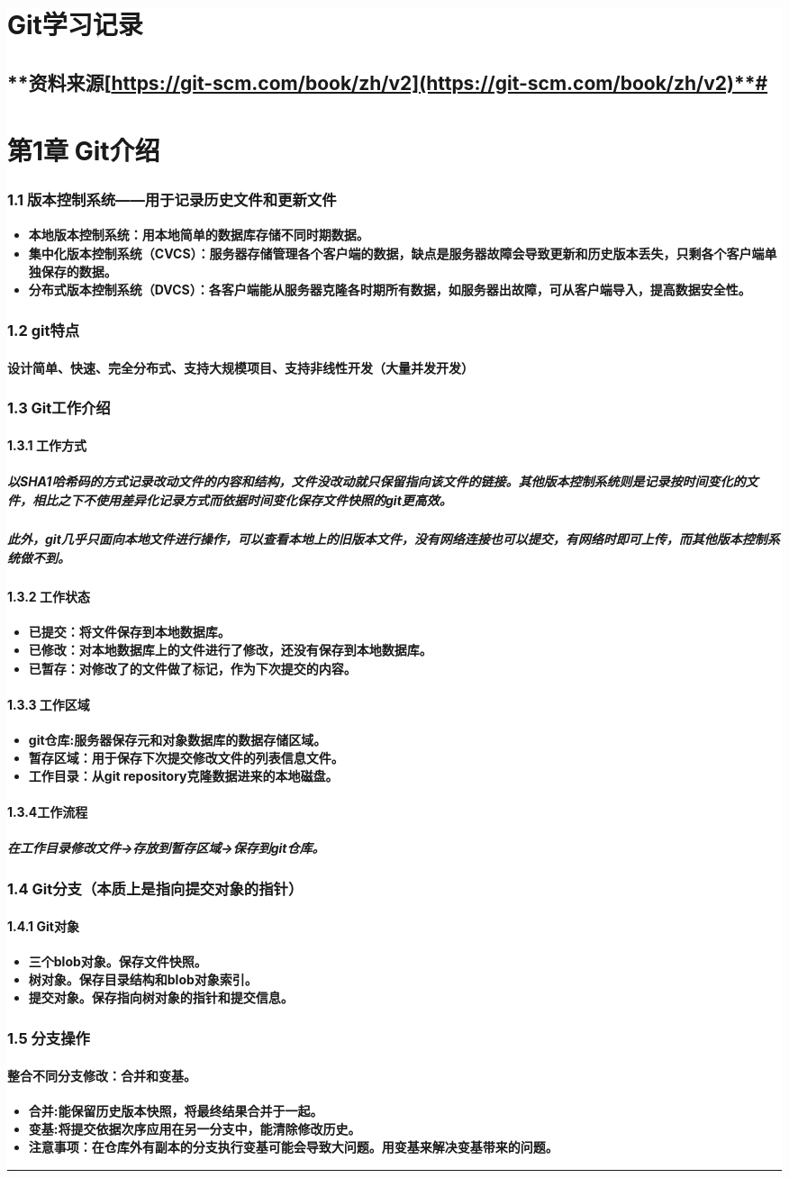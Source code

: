 # **Git学习记录**
## **资料来源[https://git-scm.com/book/zh/v2](https://git-scm.com/book/zh/v2)**#
# 第1章 Git介绍
### 1.1 版本控制系统——用于记录历史文件和更新文件
- **本地版本控制系统：用本地简单的数据库存储不同时期数据。**
- **集中化版本控制系统（CVCS）：服务器存储管理各个客户端的数据，缺点是服务器故障会导致更新和历史版本丢失，只剩各个客户端单独保存的数据。**
- **分布式版本控制系统（DVCS）：各客户端能从服务器克隆各时期所有数据，如服务器出故障，可从客户端导入，提高数据安全性。**

### 1.2 git特点
#### 设计简单、快速、完全分布式、支持大规模项目、支持非线性开发（大量并发开发）
### 1.3 Git工作介绍
#### 1.3.1 工作方式
##### 以SHA1哈希码的方式记录改动文件的内容和结构，文件没改动就只保留指向该文件的链接。其他版本控制系统则是记录按时间变化的文件，相比之下不使用差异化记录方式而依据时间变化保存文件快照的git更高效。
##### 此外，git几乎只面向本地文件进行操作，可以查看本地上的旧版本文件，没有网络连接也可以提交，有网络时即可上传，而其他版本控制系统做不到。
#### 1.3.2 工作状态
- **已提交：将文件保存到本地数据库。**
- **已修改：对本地数据库上的文件进行了修改，还没有保存到本地数据库。**
- **已暂存：对修改了的文件做了标记，作为下次提交的内容。**

#### 1.3.3 工作区域
- **git仓库:服务器保存元和对象数据库的数据存储区域。** 
- **暂存区域：用于保存下次提交修改文件的列表信息文件。**
- **工作目录：从git repository克隆数据进来的本地磁盘。**

#### 1.3.4工作流程
##### **在工作目录修改文件->存放到暂存区域->保存到git仓库。**
### 1.4 Git分支（本质上是指向提交对象的指针）
#### 1.4.1 Git对象
- **三个blob对象。保存文件快照。**
- **树对象。保存目录结构和blob对象索引。**
- **提交对象。保存指向树对象的指针和提交信息。**

### 1.5 分支操作
#### 整合不同分支修改：合并和变基。
- **合并:能保留历史版本快照，将最终结果合并于一起。**
- **变基:将提交依据次序应用在另一分支中，能清除修改历史。**
- **注意事项：在仓库外有副本的分支执行变基可能会导致大问题。用变基来解决变基带来的问题。**

---
